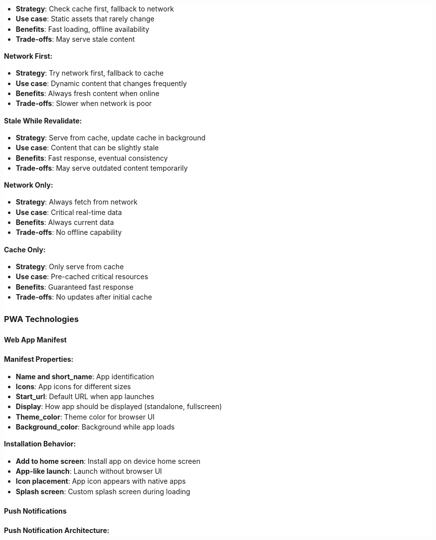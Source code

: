 - **Strategy**: Check cache first, fallback to network
- **Use case**: Static assets that rarely change
- **Benefits**: Fast loading, offline availability
- **Trade-offs**: May serve stale content

**Network First:**

- **Strategy**: Try network first, fallback to cache
- **Use case**: Dynamic content that changes frequently
- **Benefits**: Always fresh content when online
- **Trade-offs**: Slower when network is poor

**Stale While Revalidate:**

- **Strategy**: Serve from cache, update cache in background
- **Use case**: Content that can be slightly stale
- **Benefits**: Fast response, eventual consistency
- **Trade-offs**: May serve outdated content temporarily

**Network Only:**

- **Strategy**: Always fetch from network
- **Use case**: Critical real-time data
- **Benefits**: Always current data
- **Trade-offs**: No offline capability

**Cache Only:**

- **Strategy**: Only serve from cache
- **Use case**: Pre-cached critical resources
- **Benefits**: Guaranteed fast response
- **Trade-offs**: No updates after initial cache

### PWA Technologies

#### Web App Manifest

**Manifest Properties:**

- **Name and short_name**: App identification
- **Icons**: App icons for different sizes
- **Start_url**: Default URL when app launches
- **Display**: How app should be displayed (standalone, fullscreen)
- **Theme_color**: Theme color for browser UI
- **Background_color**: Background while app loads

**Installation Behavior:**

- **Add to home screen**: Install app on device home screen
- **App-like launch**: Launch without browser UI
- **Icon placement**: App icon appears with native apps
- **Splash screen**: Custom splash screen during loading

#### Push Notifications

**Push Notification Architecture:**

